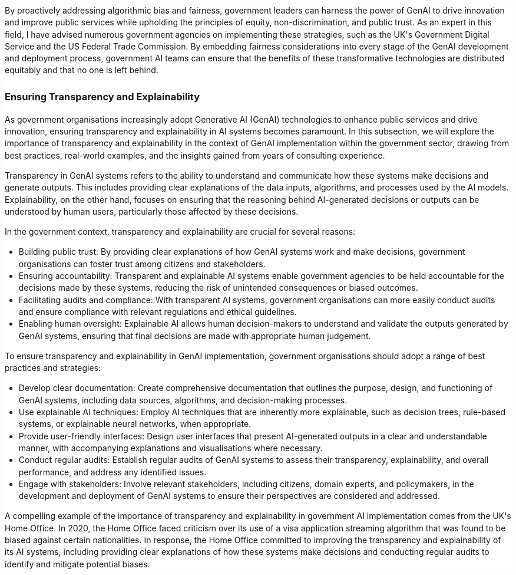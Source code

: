 By proactively addressing algorithmic bias and fairness, government leaders can harness the power of GenAI to drive innovation and improve public services while upholding the principles of equity, non-discrimination, and public trust. As an expert in this field, I have advised numerous government agencies on implementing these strategies, such as the UK's Government Digital Service and the US Federal Trade Commission. By embedding fairness considerations into every stage of the GenAI development and deployment process, government AI teams can ensure that the benefits of these transformative technologies are distributed equitably and that no one is left behind.

### <a name="ensuring-transparency-and-explainability"></a>Ensuring Transparency and Explainability

As government organisations increasingly adopt Generative AI (GenAI) technologies to enhance public services and drive innovation, ensuring transparency and explainability in AI systems becomes paramount. In this subsection, we will explore the importance of transparency and explainability in the context of GenAI implementation within the government sector, drawing from best practices, real-world examples, and the insights gained from years of consulting experience.

Transparency in GenAI systems refers to the ability to understand and communicate how these systems make decisions and generate outputs. This includes providing clear explanations of the data inputs, algorithms, and processes used by the AI models. Explainability, on the other hand, focuses on ensuring that the reasoning behind AI-generated decisions or outputs can be understood by human users, particularly those affected by these decisions.

In the government context, transparency and explainability are crucial for several reasons:

- Building public trust: By providing clear explanations of how GenAI systems work and make decisions, government organisations can foster trust among citizens and stakeholders.
- Ensuring accountability: Transparent and explainable AI systems enable government agencies to be held accountable for the decisions made by these systems, reducing the risk of unintended consequences or biased outcomes.
- Facilitating audits and compliance: With transparent AI systems, government organisations can more easily conduct audits and ensure compliance with relevant regulations and ethical guidelines.
- Enabling human oversight: Explainable AI allows human decision-makers to understand and validate the outputs generated by GenAI systems, ensuring that final decisions are made with appropriate human judgement.

To ensure transparency and explainability in GenAI implementation, government organisations should adopt a range of best practices and strategies:

- Develop clear documentation: Create comprehensive documentation that outlines the purpose, design, and functioning of GenAI systems, including data sources, algorithms, and decision-making processes.
- Use explainable AI techniques: Employ AI techniques that are inherently more explainable, such as decision trees, rule-based systems, or explainable neural networks, when appropriate.
- Provide user-friendly interfaces: Design user interfaces that present AI-generated outputs in a clear and understandable manner, with accompanying explanations and visualisations where necessary.
- Conduct regular audits: Establish regular audits of GenAI systems to assess their transparency, explainability, and overall performance, and address any identified issues.
- Engage with stakeholders: Involve relevant stakeholders, including citizens, domain experts, and policymakers, in the development and deployment of GenAI systems to ensure their perspectives are considered and addressed.

A compelling example of the importance of transparency and explainability in government AI implementation comes from the UK's Home Office. In 2020, the Home Office faced criticism over its use of a visa application streaming algorithm that was found to be biased against certain nationalities. In response, the Home Office committed to improving the transparency and explainability of its AI systems, including providing clear explanations of how these systems make decisions and conducting regular audits to identify and mitigate potential biases.

